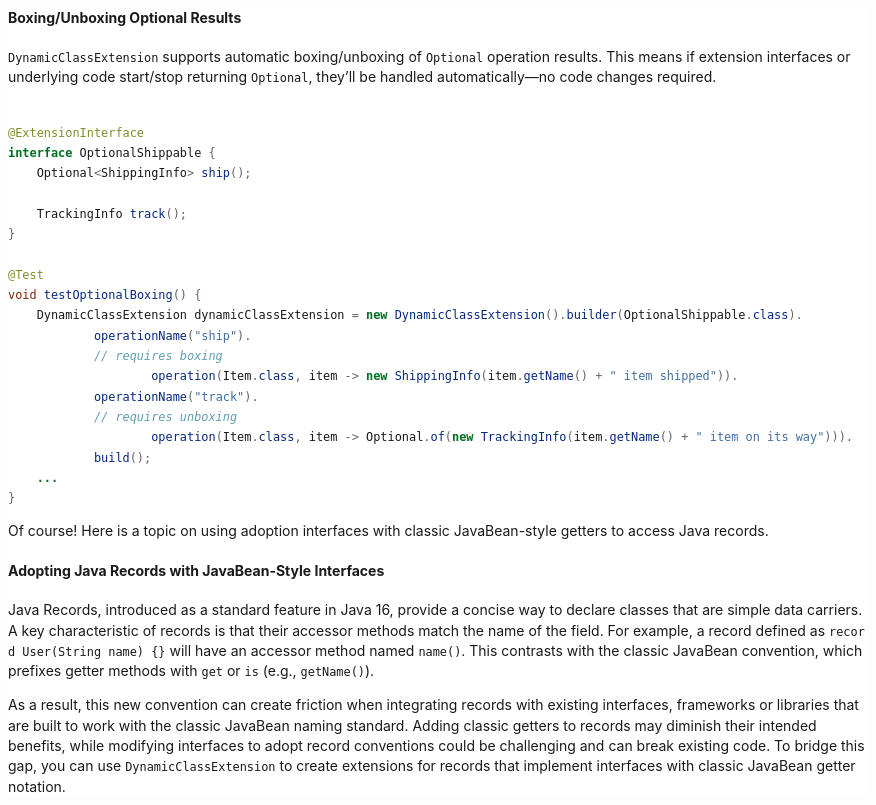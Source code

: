 #### Boxing/Unboxing Optional Results

`DynamicClassExtension` supports automatic boxing/unboxing of `Optional` operation results. This means if extension
interfaces or underlying code start/stop returning `Optional`, they’ll be handled automatically—no code changes
required.

```java

@ExtensionInterface
interface OptionalShippable {
    Optional<ShippingInfo> ship();

    TrackingInfo track();
}

@Test
void testOptionalBoxing() {
    DynamicClassExtension dynamicClassExtension = new DynamicClassExtension().builder(OptionalShippable.class).
            operationName("ship").
            // requires boxing
                    operation(Item.class, item -> new ShippingInfo(item.getName() + " item shipped")).
            operationName("track").
            // requires unboxing
                    operation(Item.class, item -> Optional.of(new TrackingInfo(item.getName() + " item on its way"))).
            build();
    ...
}
```

Of course! Here is a topic on using adoption interfaces with classic JavaBean-style getters to access Java records.

#### Adopting Java Records with JavaBean-Style Interfaces
Java Records, introduced as a standard feature in Java 16, provide a concise way to declare classes that are simple data
carriers. A key characteristic of records is that their accessor methods match the name of the field. For example, a record
defined as `record User(String name) {}` will have an accessor method named `name()`. This contrasts with the classic
JavaBean convention, which prefixes getter methods with `get` or `is` (e.g., `getName()`).

As a result, this new convention can create friction when integrating records with existing interfaces, frameworks or
libraries that are built to work with the classic JavaBean naming standard. Adding classic getters to records may
diminish their intended benefits, while modifying interfaces to adopt record conventions could be challenging and can 
break existing code. To bridge this gap, you can use `DynamicClassExtension` to create extensions for records that 
implement interfaces with classic JavaBean getter notation.
